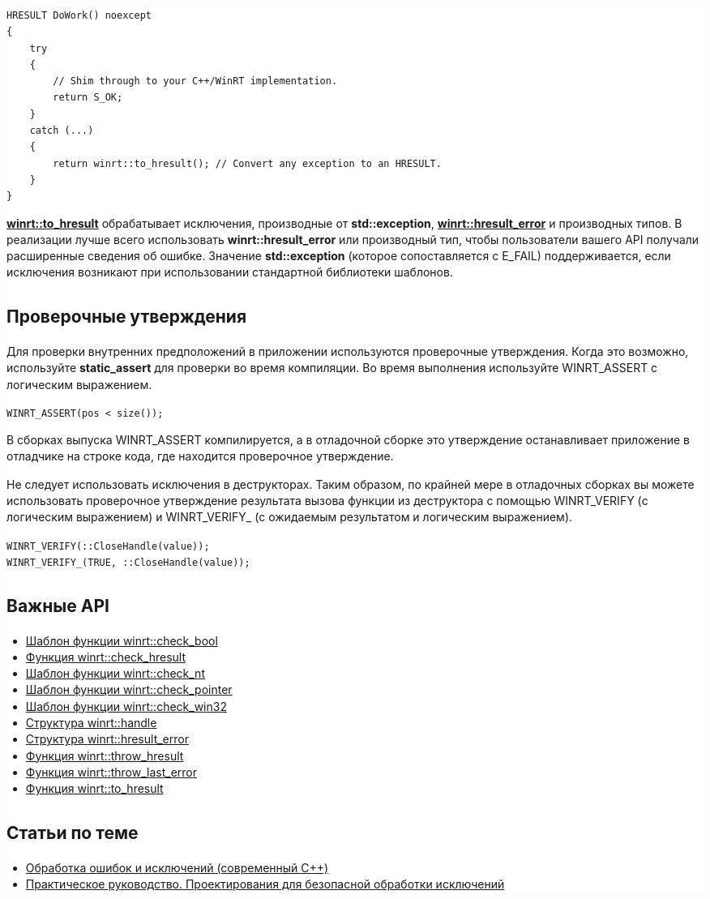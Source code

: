 ```cppwinrt
HRESULT DoWork() noexcept
{
    try
    {
        // Shim through to your C++/WinRT implementation.
        return S_OK;
    }
    catch (...)
    {
        return winrt::to_hresult(); // Convert any exception to an HRESULT.
    }
}
```

[**winrt::to_hresult**](/uwp/cpp-ref-for-winrt/error-handling/to-hresult) обрабатывает исключения, производные от **std::exception**, [**winrt::hresult_error**](/uwp/cpp-ref-for-winrt/error-handling/hresult-error) и производных типов. В реализации лучше всего использовать **winrt::hresult_error** или производный тип, чтобы пользователи вашего API получали расширенные сведения об ошибке. Значение **std::exception** (которое сопоставляется с E_FAIL) поддерживается, если исключения возникают при использовании стандартной библиотеки шаблонов.

## <a name="assertions"></a>Проверочные утверждения
Для проверки внутренних предположений в приложении используются проверочные утверждения. Когда это возможно, используйте **static_assert** для проверки во время компиляции. Во время выполнения используйте WINRT_ASSERT с логическим выражением.

```cppwinrt
WINRT_ASSERT(pos < size());
```

В сборках выпуска WINRT_ASSERT компилируется, а в отладочной сборке это утверждение останавливает приложение в отладчике на строке кода, где находится проверочное утверждение.

Не следует использовать исключения в деструкторах. Таким образом, по крайней мере в отладочных сборках вы можете использовать проверочное утверждение результата вызова функции из деструктора с помощью WINRT_VERIFY (с логическим выражением) и WINRT_VERIFY_ (с ожидаемым результатом и логическим выражением).

```cppwinrt
WINRT_VERIFY(::CloseHandle(value));
WINRT_VERIFY_(TRUE, ::CloseHandle(value));
```

## <a name="important-apis"></a>Важные API
* [Шаблон функции winrt::check_bool](/uwp/cpp-ref-for-winrt/error-handling/check-bool)
* [Функция winrt::check_hresult](/uwp/cpp-ref-for-winrt/error-handling/check-hresult)
* [Шаблон функции winrt::check_nt](/uwp/cpp-ref-for-winrt/error-handling/check-nt)
* [Шаблон функции winrt::check_pointer](/uwp/cpp-ref-for-winrt/error-handling/check-pointer)
* [Шаблон функции winrt::check_win32](/uwp/cpp-ref-for-winrt/error-handling/check-win32)
* [Структура winrt::handle](/uwp/cpp-ref-for-winrt/handle)
* [Структура winrt::hresult_error](/uwp/cpp-ref-for-winrt/error-handling/hresult-error)
* [Функция winrt::throw_hresult](/uwp/cpp-ref-for-winrt/error-handling/throw-hresult)
* [Функция winrt::throw_last_error](/uwp/cpp-ref-for-winrt/error-handling/throw-last-error)
* [Функция winrt::to_hresult](/uwp/cpp-ref-for-winrt/error-handling/to-hresult)

## <a name="related-topics"></a>Статьи по теме
* [Обработка ошибок и исключений (современный C++)](/cpp/cpp/errors-and-exception-handling-modern-cpp)
* [Практическое руководство. Проектирования для безопасной обработки исключений](/cpp/cpp/how-to-design-for-exception-safety)
